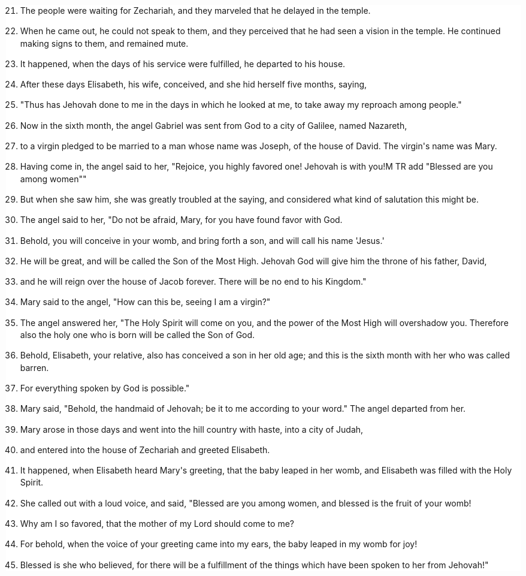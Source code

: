 21. The people were waiting for Zechariah, and they marveled that he delayed in the temple.

22. When he came out, he could not speak to them, and they perceived that he had seen a vision in the temple. He continued making signs to them, and remained mute.

23. It happened, when the days of his service were fulfilled, he departed to his house.

24. After these days Elisabeth, his wife, conceived, and she hid herself five months, saying,

25. "Thus has Jehovah done to me in the days in which he looked at me, to take away my reproach among people." 

26. Now in the sixth month, the angel Gabriel was sent from God to a city of Galilee, named Nazareth,

27. to a virgin pledged to be married to a man whose name was Joseph, of the house of David. The virgin's name was Mary.

28. Having come in, the angel said to her, "Rejoice, you highly favored one! Jehovah is with you!M TR add "Blessed are you among women"" 

29. But when she saw him, she was greatly troubled at the saying, and considered what kind of salutation this might be.

30. The angel said to her, "Do not be afraid, Mary, for you have found favor with God.

31. Behold, you will conceive in your womb, and bring forth a son, and will call his name 'Jesus.'

32. He will be great, and will be called the Son of the Most High. Jehovah God will give him the throne of his father, David,

33. and he will reign over the house of Jacob forever. There will be no end to his Kingdom." 

34. Mary said to the angel, "How can this be, seeing I am a virgin?" 

35. The angel answered her, "The Holy Spirit will come on you, and the power of the Most High will overshadow you. Therefore also the holy one who is born will be called the Son of God.

36. Behold, Elisabeth, your relative, also has conceived a son in her old age; and this is the sixth month with her who was called barren.

37. For everything spoken by God is possible." 

38. Mary said, "Behold, the handmaid of Jehovah; be it to me according to your word." The angel departed from her.

39. Mary arose in those days and went into the hill country with haste, into a city of Judah,

40. and entered into the house of Zechariah and greeted Elisabeth.

41. It happened, when Elisabeth heard Mary's greeting, that the baby leaped in her womb, and Elisabeth was filled with the Holy Spirit.

42. She called out with a loud voice, and said, "Blessed are you among women, and blessed is the fruit of your womb!

43. Why am I so favored, that the mother of my Lord should come to me?

44. For behold, when the voice of your greeting came into my ears, the baby leaped in my womb for joy!

45. Blessed is she who believed, for there will be a fulfillment of the things which have been spoken to her from Jehovah!" 
